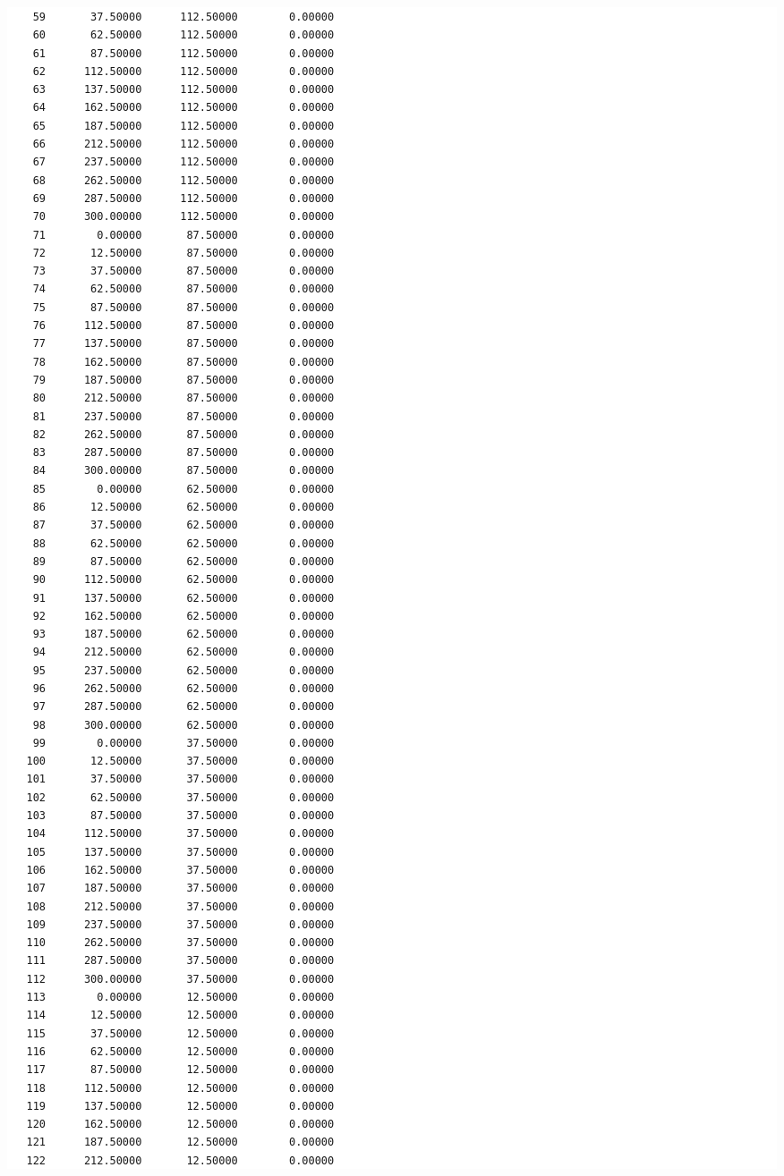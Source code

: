         59       37.50000      112.50000        0.00000
        60       62.50000      112.50000        0.00000
        61       87.50000      112.50000        0.00000
        62      112.50000      112.50000        0.00000
        63      137.50000      112.50000        0.00000
        64      162.50000      112.50000        0.00000
        65      187.50000      112.50000        0.00000
        66      212.50000      112.50000        0.00000
        67      237.50000      112.50000        0.00000
        68      262.50000      112.50000        0.00000
        69      287.50000      112.50000        0.00000
        70      300.00000      112.50000        0.00000
        71        0.00000       87.50000        0.00000
        72       12.50000       87.50000        0.00000
        73       37.50000       87.50000        0.00000
        74       62.50000       87.50000        0.00000
        75       87.50000       87.50000        0.00000
        76      112.50000       87.50000        0.00000
        77      137.50000       87.50000        0.00000
        78      162.50000       87.50000        0.00000
        79      187.50000       87.50000        0.00000
        80      212.50000       87.50000        0.00000
        81      237.50000       87.50000        0.00000
        82      262.50000       87.50000        0.00000
        83      287.50000       87.50000        0.00000
        84      300.00000       87.50000        0.00000
        85        0.00000       62.50000        0.00000
        86       12.50000       62.50000        0.00000
        87       37.50000       62.50000        0.00000
        88       62.50000       62.50000        0.00000
        89       87.50000       62.50000        0.00000
        90      112.50000       62.50000        0.00000
        91      137.50000       62.50000        0.00000
        92      162.50000       62.50000        0.00000
        93      187.50000       62.50000        0.00000
        94      212.50000       62.50000        0.00000
        95      237.50000       62.50000        0.00000
        96      262.50000       62.50000        0.00000
        97      287.50000       62.50000        0.00000
        98      300.00000       62.50000        0.00000
        99        0.00000       37.50000        0.00000
       100       12.50000       37.50000        0.00000
       101       37.50000       37.50000        0.00000
       102       62.50000       37.50000        0.00000
       103       87.50000       37.50000        0.00000
       104      112.50000       37.50000        0.00000
       105      137.50000       37.50000        0.00000
       106      162.50000       37.50000        0.00000
       107      187.50000       37.50000        0.00000
       108      212.50000       37.50000        0.00000
       109      237.50000       37.50000        0.00000
       110      262.50000       37.50000        0.00000
       111      287.50000       37.50000        0.00000
       112      300.00000       37.50000        0.00000
       113        0.00000       12.50000        0.00000
       114       12.50000       12.50000        0.00000
       115       37.50000       12.50000        0.00000
       116       62.50000       12.50000        0.00000
       117       87.50000       12.50000        0.00000
       118      112.50000       12.50000        0.00000
       119      137.50000       12.50000        0.00000
       120      162.50000       12.50000        0.00000
       121      187.50000       12.50000        0.00000
       122      212.50000       12.50000        0.00000